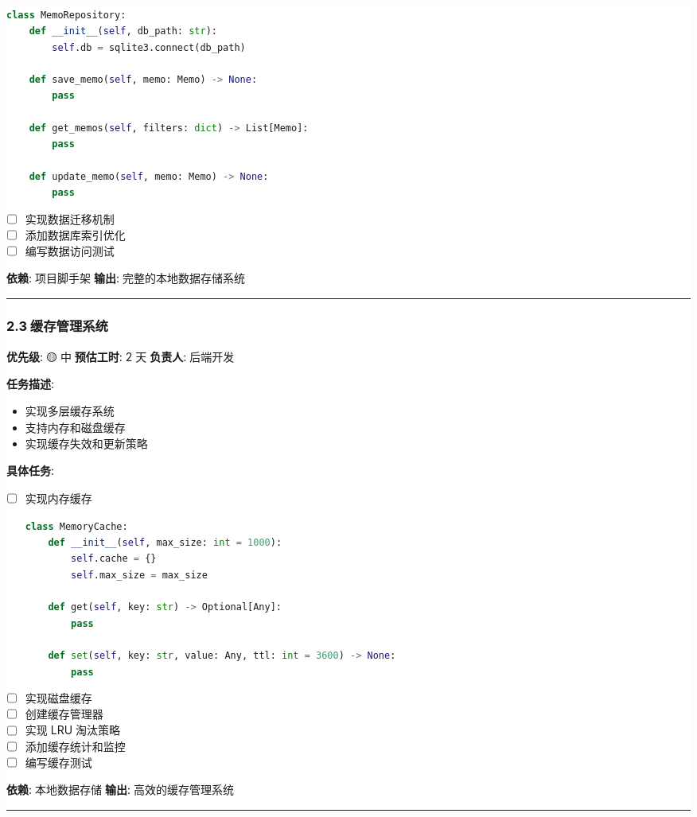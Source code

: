   ```python
  class MemoRepository:
      def __init__(self, db_path: str):
          self.db = sqlite3.connect(db_path)
      
      def save_memo(self, memo: Memo) -> None:
          pass
      
      def get_memos(self, filters: dict) -> List[Memo]:
          pass
      
      def update_memo(self, memo: Memo) -> None:
          pass
  ```
- [ ] 实现数据迁移机制
- [ ] 添加数据库索引优化
- [ ] 编写数据访问测试

**依赖**: 项目脚手架
**输出**: 完整的本地数据存储系统

---

### 2.3 缓存管理系统
**优先级**: 🟡 中
**预估工时**: 2 天
**负责人**: 后端开发

**任务描述**:
- 实现多层缓存系统
- 支持内存和磁盘缓存
- 实现缓存失效和更新策略

**具体任务**:
- [ ] 实现内存缓存
  ```python
  class MemoryCache:
      def __init__(self, max_size: int = 1000):
          self.cache = {}
          self.max_size = max_size
      
      def get(self, key: str) -> Optional[Any]:
          pass
      
      def set(self, key: str, value: Any, ttl: int = 3600) -> None:
          pass
  ```
- [ ] 实现磁盘缓存
- [ ] 创建缓存管理器
- [ ] 实现 LRU 淘汰策略
- [ ] 添加缓存统计和监控
- [ ] 编写缓存测试

**依赖**: 本地数据存储
**输出**: 高效的缓存管理系统

---